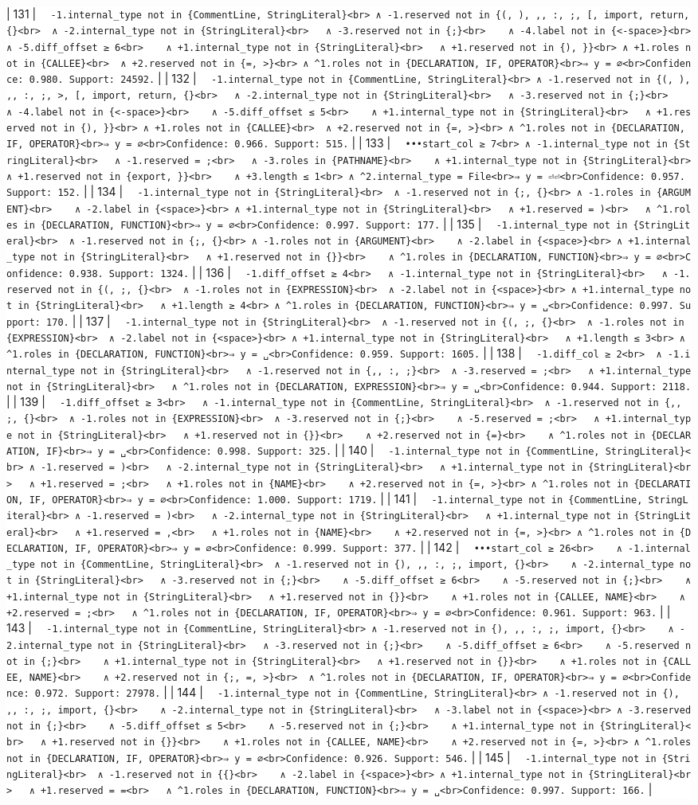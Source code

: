 | 131 | `  -1.internal_type not in {CommentLine, StringLiteral}<br>	∧ -1.reserved not in {(, ), ,, :, ;, [, import, return, {}<br>	∧ -2.internal_type not in {StringLiteral}<br>	∧ -3.reserved not in {;}<br>	∧ -4.label not in {<-space>}<br>	∧ -5.diff_offset ≥ 6<br>	∧ +1.internal_type not in {StringLiteral}<br>	∧ +1.reserved not in {), }}<br>	∧ +1.roles not in {CALLEE}<br>	∧ +2.reserved not in {=, >}<br>	∧ ^1.roles not in {DECLARATION, IF, OPERATOR}<br>⇒ y = ∅<br>Confidence: 0.980. Support: 24592.` |
| 132 | `  -1.internal_type not in {CommentLine, StringLiteral}<br>	∧ -1.reserved not in {(, ), ,, :, ;, >, [, import, return, {}<br>	∧ -2.internal_type not in {StringLiteral}<br>	∧ -3.reserved not in {;}<br>	∧ -4.label not in {<-space>}<br>	∧ -5.diff_offset ≤ 5<br>	∧ +1.internal_type not in {StringLiteral}<br>	∧ +1.reserved not in {), }}<br>	∧ +1.roles not in {CALLEE}<br>	∧ +2.reserved not in {=, >}<br>	∧ ^1.roles not in {DECLARATION, IF, OPERATOR}<br>⇒ y = ∅<br>Confidence: 0.966. Support: 515.` |
| 133 | `  •••start_col ≥ 7<br>	∧ -1.internal_type not in {StringLiteral}<br>	∧ -1.reserved = ;<br>	∧ -3.roles in {PATHNAME}<br>	∧ +1.internal_type not in {StringLiteral}<br>	∧ +1.reserved not in {export, }}<br>	∧ +3.length ≤ 1<br>	∧ ^2.internal_type = File<br>⇒ y = ⏎⏎<br>Confidence: 0.957. Support: 152.` |
| 134 | `  -1.internal_type not in {StringLiteral}<br>	∧ -1.reserved not in {;, {}<br>	∧ -1.roles in {ARGUMENT}<br>	∧ -2.label in {<space>}<br>	∧ +1.internal_type not in {StringLiteral}<br>	∧ +1.reserved = )<br>	∧ ^1.roles in {DECLARATION, FUNCTION}<br>⇒ y = ∅<br>Confidence: 0.997. Support: 177.` |
| 135 | `  -1.internal_type not in {StringLiteral}<br>	∧ -1.reserved not in {;, {}<br>	∧ -1.roles not in {ARGUMENT}<br>	∧ -2.label in {<space>}<br>	∧ +1.internal_type not in {StringLiteral}<br>	∧ +1.reserved not in {}}<br>	∧ ^1.roles in {DECLARATION, FUNCTION}<br>⇒ y = ∅<br>Confidence: 0.938. Support: 1324.` |
| 136 | `  -1.diff_offset ≥ 4<br>	∧ -1.internal_type not in {StringLiteral}<br>	∧ -1.reserved not in {(, ;, {}<br>	∧ -1.roles not in {EXPRESSION}<br>	∧ -2.label not in {<space>}<br>	∧ +1.internal_type not in {StringLiteral}<br>	∧ +1.length ≥ 4<br>	∧ ^1.roles in {DECLARATION, FUNCTION}<br>⇒ y = ␣<br>Confidence: 0.997. Support: 170.` |
| 137 | `  -1.internal_type not in {StringLiteral}<br>	∧ -1.reserved not in {(, ;, {}<br>	∧ -1.roles not in {EXPRESSION}<br>	∧ -2.label not in {<space>}<br>	∧ +1.internal_type not in {StringLiteral}<br>	∧ +1.length ≤ 3<br>	∧ ^1.roles in {DECLARATION, FUNCTION}<br>⇒ y = ␣<br>Confidence: 0.959. Support: 1605.` |
| 138 | `  -1.diff_col ≥ 2<br>	∧ -1.internal_type not in {StringLiteral}<br>	∧ -1.reserved not in {,, :, ;}<br>	∧ -3.reserved = ;<br>	∧ +1.internal_type not in {StringLiteral}<br>	∧ ^1.roles not in {DECLARATION, EXPRESSION}<br>⇒ y = ␣<br>Confidence: 0.944. Support: 2118.` |
| 139 | `  -1.diff_offset ≥ 3<br>	∧ -1.internal_type not in {CommentLine, StringLiteral}<br>	∧ -1.reserved not in {,, ;, {}<br>	∧ -1.roles not in {EXPRESSION}<br>	∧ -3.reserved not in {;}<br>	∧ -5.reserved = ;<br>	∧ +1.internal_type not in {StringLiteral}<br>	∧ +1.reserved not in {}}<br>	∧ +2.reserved not in {=}<br>	∧ ^1.roles not in {DECLARATION, IF}<br>⇒ y = ␣<br>Confidence: 0.998. Support: 325.` |
| 140 | `  -1.internal_type not in {CommentLine, StringLiteral}<br>	∧ -1.reserved = )<br>	∧ -2.internal_type not in {StringLiteral}<br>	∧ +1.internal_type not in {StringLiteral}<br>	∧ +1.reserved = ;<br>	∧ +1.roles not in {NAME}<br>	∧ +2.reserved not in {=, >}<br>	∧ ^1.roles not in {DECLARATION, IF, OPERATOR}<br>⇒ y = ∅<br>Confidence: 1.000. Support: 1719.` |
| 141 | `  -1.internal_type not in {CommentLine, StringLiteral}<br>	∧ -1.reserved = )<br>	∧ -2.internal_type not in {StringLiteral}<br>	∧ +1.internal_type not in {StringLiteral}<br>	∧ +1.reserved = ,<br>	∧ +1.roles not in {NAME}<br>	∧ +2.reserved not in {=, >}<br>	∧ ^1.roles not in {DECLARATION, IF, OPERATOR}<br>⇒ y = ∅<br>Confidence: 0.999. Support: 377.` |
| 142 | `  •••start_col ≥ 26<br>	∧ -1.internal_type not in {CommentLine, StringLiteral}<br>	∧ -1.reserved not in {), ,, :, ;, import, {}<br>	∧ -2.internal_type not in {StringLiteral}<br>	∧ -3.reserved not in {;}<br>	∧ -5.diff_offset ≥ 6<br>	∧ -5.reserved not in {;}<br>	∧ +1.internal_type not in {StringLiteral}<br>	∧ +1.reserved not in {}}<br>	∧ +1.roles not in {CALLEE, NAME}<br>	∧ +2.reserved = ;<br>	∧ ^1.roles not in {DECLARATION, IF, OPERATOR}<br>⇒ y = ∅<br>Confidence: 0.961. Support: 963.` |
| 143 | `  -1.internal_type not in {CommentLine, StringLiteral}<br>	∧ -1.reserved not in {), ,, :, ;, import, {}<br>	∧ -2.internal_type not in {StringLiteral}<br>	∧ -3.reserved not in {;}<br>	∧ -5.diff_offset ≥ 6<br>	∧ -5.reserved not in {;}<br>	∧ +1.internal_type not in {StringLiteral}<br>	∧ +1.reserved not in {}}<br>	∧ +1.roles not in {CALLEE, NAME}<br>	∧ +2.reserved not in {;, =, >}<br>	∧ ^1.roles not in {DECLARATION, IF, OPERATOR}<br>⇒ y = ∅<br>Confidence: 0.972. Support: 27978.` |
| 144 | `  -1.internal_type not in {CommentLine, StringLiteral}<br>	∧ -1.reserved not in {), ,, :, ;, import, {}<br>	∧ -2.internal_type not in {StringLiteral}<br>	∧ -3.label not in {<space>}<br>	∧ -3.reserved not in {;}<br>	∧ -5.diff_offset ≤ 5<br>	∧ -5.reserved not in {;}<br>	∧ +1.internal_type not in {StringLiteral}<br>	∧ +1.reserved not in {}}<br>	∧ +1.roles not in {CALLEE, NAME}<br>	∧ +2.reserved not in {=, >}<br>	∧ ^1.roles not in {DECLARATION, IF, OPERATOR}<br>⇒ y = ∅<br>Confidence: 0.926. Support: 546.` |
| 145 | `  -1.internal_type not in {StringLiteral}<br>	∧ -1.reserved not in {{}<br>	∧ -2.label in {<space>}<br>	∧ +1.internal_type not in {StringLiteral}<br>	∧ +1.reserved = =<br>	∧ ^1.roles in {DECLARATION, FUNCTION}<br>⇒ y = ␣<br>Confidence: 0.997. Support: 166.` |